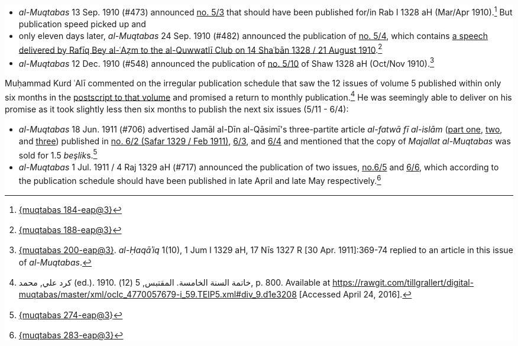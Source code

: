 - *al-Muqtabas* 13 Sep. 1910 (#473) announced [no. 5/3](https://rawgit.com/tillgrallert/digital-muqtabas/master/xml/oclc_4770057679-i_50.TEIP5.xml) that should have been published for/in Rab I 1328 aH (Mar/Apr 1910).[^7] But publication speed picked up and
- only eleven days later, *al-Muqtabas* 24 Sep. 1910 (#482) announced the publication of [no. 5/4](https://rawgit.com/tillgrallert/digital-muqtabas/master/xml/oclc_4770057679-i_51.TEIP5.xml), which contains [a speech delivered by Rafīq Bey al-ʿAẓm to the al-Quwwatlī Club on 14 Shaʿbān 1328 / 21 August 1910](https://rawgit.com/tillgrallert/digital-muqtabas/master/xml/oclc_4770057679-i_51.TEIP5.xml#div_2.d1e1392).[^8]
- *al-Muqtabas* 12 Dec. 1910 (#548) announced the publication of [no. 5/10](https://rawgit.com/tillgrallert/digital-muqtabas/master/xml/oclc_4770057679-i_57.TEIP5.xml) of Shaw 1328 aH (Oct/Nov 1910).[^9]

Muḥammad Kurd ʿAlī commented on the irregular publication schedule that saw the 12 issues of volume 5 published within only six months in the [postscript to that volume](https://rawgit.com/tillgrallert/digital-muqtabas/master/xml/oclc_4770057679-i_59.TEIP5.xml#div_9.d1e3208) and promised a return to monthly publication.[^15] He was seemingly able to deliver on his promise as it took slightly less then six months to publish the next six issues (5/11 - 6/4):

- *al-Muqtabas* 18 Jun. 1911 (#706) advertised Jamāl al-Dīn al-Qāsimī's three-partite article *al-fatwā fī al-islām* ([part one](https://rawgit.com/tillgrallert/digital-muqtabas/master/xml/oclc_4770057679-i_61.TEIP5.xml#div_2.d1e1517), [two](https://rawgit.com/tillgrallert/digital-muqtabas/master/xml/oclc_4770057679-i_62.TEIP5.xml#div_2.d1e1491), and [three](https://rawgit.com/tillgrallert/digital-muqtabas/master/xml/oclc_4770057679-i_63.TEIP5.xml#div_7.d1e1810)) published in [no. 6/2 (Ṣafar 1329 / Feb 1911)](https://rawgit.com/tillgrallert/digital-muqtabas/master/xml/oclc_4770057679-i_61.TEIP5.xml), [6/3](https://rawgit.com/tillgrallert/digital-muqtabas/master/xml/oclc_4770057679-i_62.TEIP5.xml), and [6/4](https://rawgit.com/tillgrallert/digital-muqtabas/master/xml/oclc_4770057679-i_63.TEIP5.xml) and mentioned that the copy of *Majallat al-Muqtabas* was sold for 1.5 *beşlik*s.[^10]
- *al-Muqtabas* 1 Jul. 1911 / 4 Raj 1329 aH (#717) announced the publication of two issues, [no.6/5](https://rawgit.com/tillgrallert/digital-muqtabas/master/xml/oclc_4770057679-i_64.TEIP5.xml) and [6/6](https://rawgit.com/tillgrallert/digital-muqtabas/master/xml/oclc_4770057679-i_65.TEIP5.xml), which according to the publication schedule should have been published in late April and late May respectively.[^2]

[^14]:[{muqtabas 76-eap@3}](http://eap.bl.uk/database/overview_item.a4d?catId=6831;r=10426). It is important to note that an article in [4/2](https://github.com/tillgrallert/digital-muqtabas/blob/master/xml/oclc_4770057679-i_38.TEIP5.xml) scheduled for February/March 1909 was referenced in the newspaper [*al-Quds* #60 of 11 June 1909](http://www.palestine.mei.columbia.edu/alquds-issues/2017/2/21/issue-60).
[^10]:[{muqtabas 274-eap@3}](http://eap.bl.uk/database/overview_item.a4d?catId=7029;r=17843)
[^2]:[{muqtabas 283-eap@3}](http://eap.bl.uk/database/overview_item.a4d?catId=7038;r=9551)
[^4]:[{muqtabas 100-eap@3}](http://eap.bl.uk/database/overview_item.a4d?catId=6855;r=6738)
[^5]:{tf-oib 1548@5}
[^6]:[{muqtabas 128-eap@3}](http://eap.bl.uk/database/overview_item.a4d?catId=6883;r=18866). See also Muḥammad Kurd ʿAlī's article on the [scientific institutions of Paris](https://rawgit.com/tillgrallert/digital-muqtabas/master/xml/oclc_4770057679-i_47.TEIP5.xml#div_10.d1e3322) in his "Oddities of the West" printed in the same issue that refers to events in early December 1909 as past history.
[^7]:[{muqtabas 184-eap@3}](http://eap.bl.uk/database/overview_item.a4d?catId=6939;r=1883)
[^8]:[{muqtabas 188-eap@3}](http://eap.bl.uk/database/overview_item.a4d?catId=6943;r=5230)
[^9]:[{muqtabas 200-eap@3}](http://eap.bl.uk/database/overview_item.a4d?catId=6955;r=4592). *al-Ḥaqāʾiq* 1(10),  1 Jum I 1329 aH, 17 Nīs 1327 R [30 Apr. 1911]:369-74 replied to an article in this issue of *al-Muqtabas*.


[^15]: كرد علي, محمد (ed.). 1910. خاتمة السنة الخامسة. المقتبس, 5 (12), p. 800. Available at https://rawgit.com/tillgrallert/digital-muqtabas/master/xml/oclc_4770057679-i_59.TEIP5.xml#div_9.d1e3208 [Accessed April 24, 2016].
